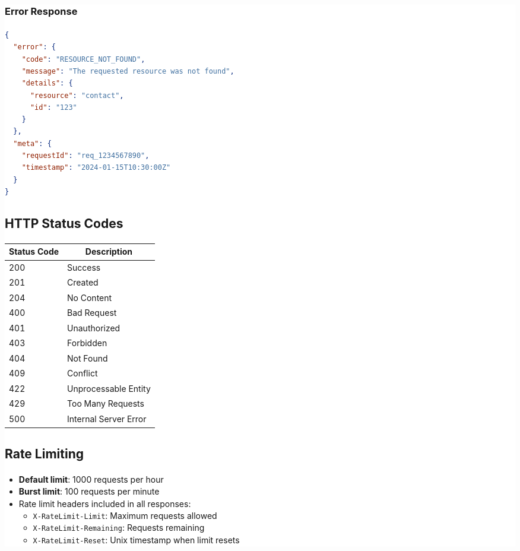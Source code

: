### Error Response

```json
{
  "error": {
    "code": "RESOURCE_NOT_FOUND",
    "message": "The requested resource was not found",
    "details": {
      "resource": "contact",
      "id": "123"
    }
  },
  "meta": {
    "requestId": "req_1234567890",
    "timestamp": "2024-01-15T10:30:00Z"
  }
}
```

## HTTP Status Codes

| Status Code | Description |
|-------------|-------------|
| 200 | Success |
| 201 | Created |
| 204 | No Content |
| 400 | Bad Request |
| 401 | Unauthorized |
| 403 | Forbidden |
| 404 | Not Found |
| 409 | Conflict |
| 422 | Unprocessable Entity |
| 429 | Too Many Requests |
| 500 | Internal Server Error |

## Rate Limiting

- **Default limit**: 1000 requests per hour
- **Burst limit**: 100 requests per minute
- Rate limit headers included in all responses:
  - `X-RateLimit-Limit`: Maximum requests allowed
  - `X-RateLimit-Remaining`: Requests remaining
  - `X-RateLimit-Reset`: Unix timestamp when limit resets
